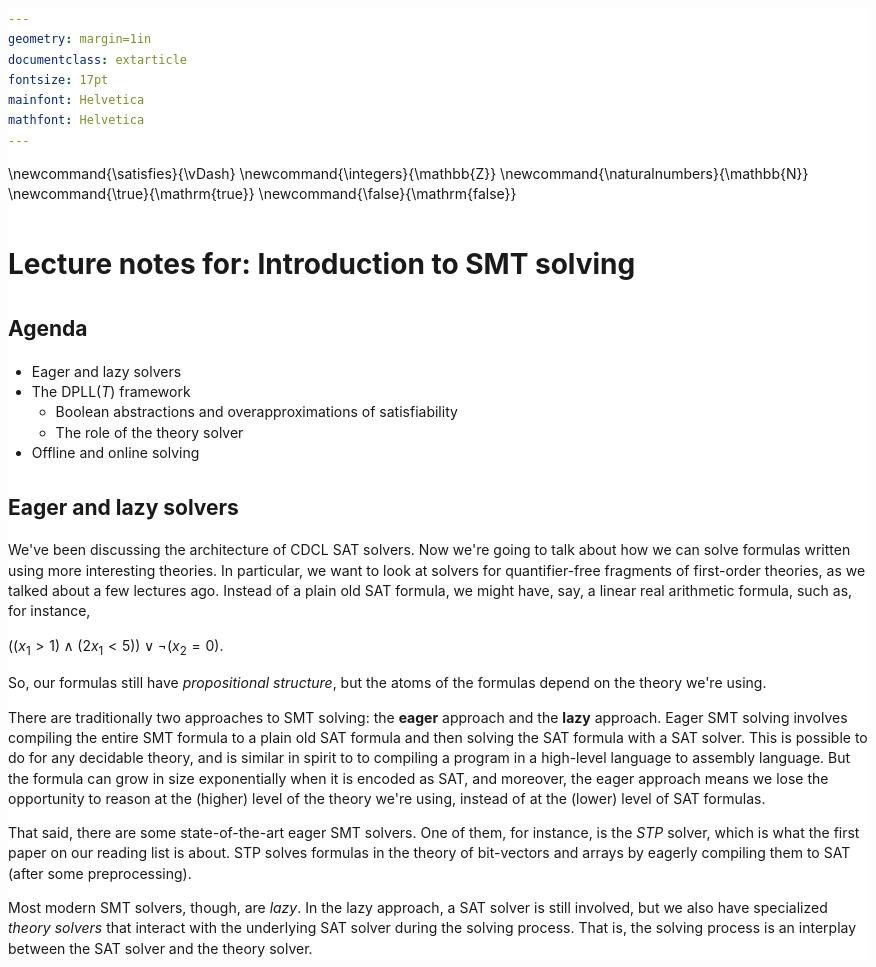 ```yaml
---
geometry: margin=1in
documentclass: extarticle
fontsize: 17pt
mainfont: Helvetica
mathfont: Helvetica
---
```


\newcommand{\satisfies}{\vDash}
\newcommand{\integers}{\mathbb{Z}}
\newcommand{\naturalnumbers}{\mathbb{N}}
\newcommand{\true}{\mathrm{true}}
\newcommand{\false}{\mathrm{false}}

# Lecture notes for: Introduction to SMT solving

## Agenda

  - Eager and lazy solvers
  - The DPLL($T$) framework
    - Boolean abstractions and overapproximations of satisfiability
	- The role of the theory solver
  - Offline and online solving

## Eager and lazy solvers
  
We've been discussing the architecture of CDCL SAT solvers.  Now we're going to talk about how we can solve formulas written using more interesting theories.  In particular, we want to look at solvers for quantifier-free fragments of first-order theories, as we talked about a few lectures ago.  Instead of a plain old SAT formula, we might have, say, a linear real arithmetic formula, such as, for instance,

$((x_1 > 1) \land (2x_1 < 5)) \lor \neg(x_2 = 0)$.

So, our formulas still have _propositional structure_, but the atoms of the formulas depend on the theory we're using.

There are traditionally two approaches to SMT solving: the **eager** approach and the **lazy** approach.  Eager SMT solving involves compiling the entire SMT formula to a plain old SAT formula and then solving the SAT formula with a SAT solver.  This is possible to do for any decidable theory, and is similar in spirit to to compiling a program in a high-level language to assembly language.  But the formula can grow in size exponentially when it is encoded as SAT, and moreover, the eager approach means we lose the opportunity to reason at the (higher) level of the theory we're using, instead of at the (lower) level of SAT formulas.

That said, there are some state-of-the-art eager SMT solvers.  One of them, for instance, is the _STP_ solver, which is what the first paper on our reading list is about.  STP solves formulas in the theory of bit-vectors and arrays by eagerly compiling them to SAT (after some preprocessing).

Most modern SMT solvers, though, are _lazy_.  In the lazy approach, a SAT solver is still involved, but we also have specialized _theory solvers_ that interact with the underlying SAT solver during the solving process.  That is, the solving process is an interplay between the SAT solver and the theory solver.
